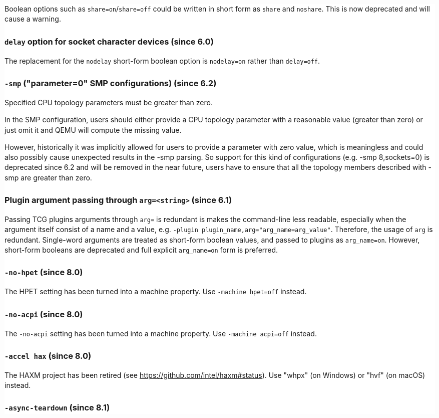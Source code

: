 Boolean options such as `share=on`/`share=off` could be written in short
form as `share` and `noshare`. This is now deprecated and will cause a
warning.

### `delay` option for socket character devices (since 6.0)

The replacement for the `nodelay` short-form boolean option is
`nodelay=on` rather than `delay=off`.

### `-smp` (\"parameter=0\" SMP configurations) (since 6.2)

Specified CPU topology parameters must be greater than zero.

In the SMP configuration, users should either provide a CPU topology
parameter with a reasonable value (greater than zero) or just omit it
and QEMU will compute the missing value.

However, historically it was implicitly allowed for users to provide a
parameter with zero value, which is meaningless and could also possibly
cause unexpected results in the -smp parsing. So support for this kind
of configurations (e.g. -smp 8,sockets=0) is deprecated since 6.2 and
will be removed in the near future, users have to ensure that all the
topology members described with -smp are greater than zero.

### Plugin argument passing through `arg=<string>` (since 6.1)

Passing TCG plugins arguments through `arg=` is redundant is makes the
command-line less readable, especially when the argument itself consist
of a name and a value, e.g.
`-plugin plugin_name,arg="arg_name=arg_value"`. Therefore, the usage of
`arg` is redundant. Single-word arguments are treated as short-form
boolean values, and passed to plugins as `arg_name=on`. However,
short-form booleans are deprecated and full explicit `arg_name=on` form
is preferred.

### `-no-hpet` (since 8.0)

The HPET setting has been turned into a machine property. Use
`-machine hpet=off` instead.

### `-no-acpi` (since 8.0)

The `-no-acpi` setting has been turned into a machine property. Use
`-machine acpi=off` instead.

### `-accel hax` (since 8.0)

The HAXM project has been retired (see
<https://github.com/intel/haxm#status>). Use \"whpx\" (on Windows) or
\"hvf\" (on macOS) instead.

### `-async-teardown` (since 8.1)
